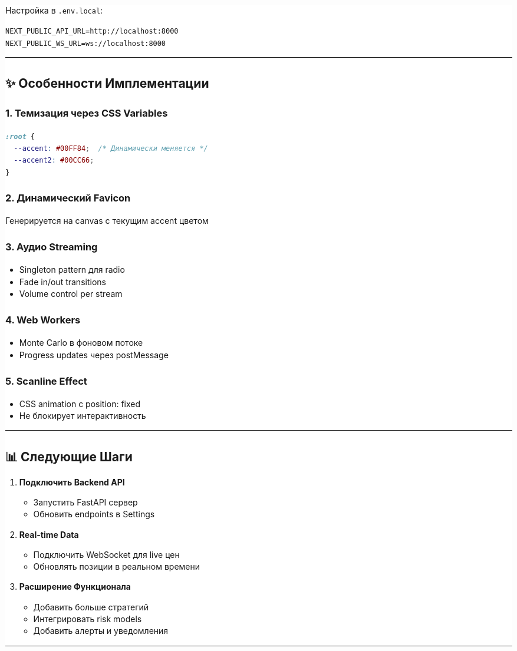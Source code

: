Настройка в `.env.local`:
```
NEXT_PUBLIC_API_URL=http://localhost:8000
NEXT_PUBLIC_WS_URL=ws://localhost:8000
```

---

## ✨ Особенности Имплементации

### 1. Темизация через CSS Variables
```css
:root {
  --accent: #00FF84;  /* Динамически меняется */
  --accent2: #00CC66;
}
```

### 2. Динамический Favicon
Генерируется на canvas с текущим accent цветом

### 3. Аудио Streaming
- Singleton pattern для radio
- Fade in/out transitions
- Volume control per stream

### 4. Web Workers
- Monte Carlo в фоновом потоке
- Progress updates через postMessage

### 5. Scanline Effect
- CSS animation с position: fixed
- Не блокирует интерактивность

---

## 📊 Следующие Шаги

1. **Подключить Backend API**
   - Запустить FastAPI сервер
   - Обновить endpoints в Settings

2. **Real-time Data**
   - Подключить WebSocket для live цен
   - Обновлять позиции в реальном времени

3. **Расширение Функционала**
   - Добавить больше стратегий
   - Интегрировать risk models
   - Добавить алерты и уведомления

---
